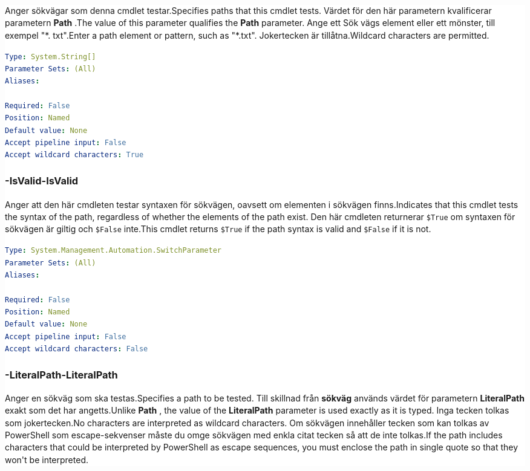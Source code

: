 <span data-ttu-id="32d2f-169">Anger sökvägar som denna cmdlet testar.</span><span class="sxs-lookup"><span data-stu-id="32d2f-169">Specifies paths that this cmdlet tests.</span></span> <span data-ttu-id="32d2f-170">Värdet för den här parametern kvalificerar parametern **Path** .</span><span class="sxs-lookup"><span data-stu-id="32d2f-170">The value of this parameter qualifies the **Path** parameter.</span></span> <span data-ttu-id="32d2f-171">Ange ett Sök vägs element eller ett mönster, till exempel "\*. txt".</span><span class="sxs-lookup"><span data-stu-id="32d2f-171">Enter a path element or pattern, such as "\*.txt".</span></span> <span data-ttu-id="32d2f-172">Jokertecken är tillåtna.</span><span class="sxs-lookup"><span data-stu-id="32d2f-172">Wildcard characters are permitted.</span></span>

```yaml
Type: System.String[]
Parameter Sets: (All)
Aliases:

Required: False
Position: Named
Default value: None
Accept pipeline input: False
Accept wildcard characters: True
```

### <span data-ttu-id="32d2f-173">-IsValid</span><span class="sxs-lookup"><span data-stu-id="32d2f-173">-IsValid</span></span>

<span data-ttu-id="32d2f-174">Anger att den här cmdleten testar syntaxen för sökvägen, oavsett om elementen i sökvägen finns.</span><span class="sxs-lookup"><span data-stu-id="32d2f-174">Indicates that this cmdlet tests the syntax of the path, regardless of whether the elements of the path exist.</span></span> <span data-ttu-id="32d2f-175">Den här cmdleten returnerar `$True` om syntaxen för sökvägen är giltig och `$False` inte.</span><span class="sxs-lookup"><span data-stu-id="32d2f-175">This cmdlet returns `$True` if the path syntax is valid and `$False` if it is not.</span></span>

```yaml
Type: System.Management.Automation.SwitchParameter
Parameter Sets: (All)
Aliases:

Required: False
Position: Named
Default value: None
Accept pipeline input: False
Accept wildcard characters: False
```

### <span data-ttu-id="32d2f-176">-LiteralPath</span><span class="sxs-lookup"><span data-stu-id="32d2f-176">-LiteralPath</span></span>

<span data-ttu-id="32d2f-177">Anger en sökväg som ska testas.</span><span class="sxs-lookup"><span data-stu-id="32d2f-177">Specifies a path to be tested.</span></span> <span data-ttu-id="32d2f-178">Till skillnad från **sökväg** används värdet för parametern **LiteralPath** exakt som det har angetts.</span><span class="sxs-lookup"><span data-stu-id="32d2f-178">Unlike **Path** , the value of the **LiteralPath** parameter is used exactly as it is typed.</span></span> <span data-ttu-id="32d2f-179">Inga tecken tolkas som jokertecken.</span><span class="sxs-lookup"><span data-stu-id="32d2f-179">No characters are interpreted as wildcard characters.</span></span> <span data-ttu-id="32d2f-180">Om sökvägen innehåller tecken som kan tolkas av PowerShell som escape-sekvenser måste du omge sökvägen med enkla citat tecken så att de inte tolkas.</span><span class="sxs-lookup"><span data-stu-id="32d2f-180">If the path includes characters that could be interpreted by PowerShell as escape sequences, you must enclose the path in single quote so that they won't be interpreted.</span></span>
